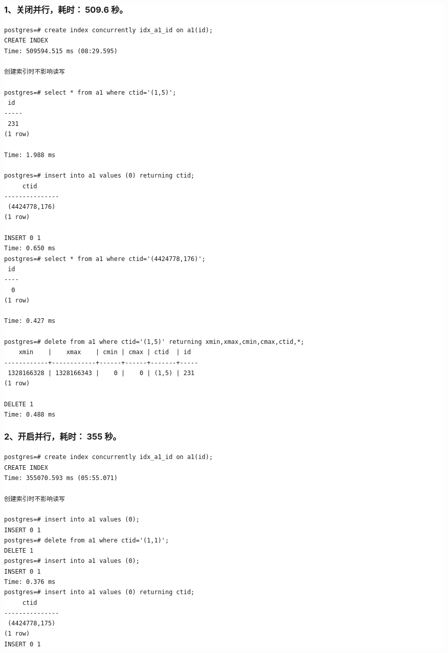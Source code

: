 ### 1、关闭并行，耗时： 509.6 秒。        
```      
postgres=# create index concurrently idx_a1_id on a1(id);    
CREATE INDEX    
Time: 509594.515 ms (08:29.595)    
    
创建索引时不影响读写    
    
postgres=# select * from a1 where ctid='(1,5)';    
 id      
-----    
 231    
(1 row)    
    
Time: 1.988 ms    
    
postgres=# insert into a1 values (0) returning ctid;    
     ctid          
---------------    
 (4424778,176)    
(1 row)    
    
INSERT 0 1    
Time: 0.650 ms    
postgres=# select * from a1 where ctid='(4424778,176)';    
 id     
----    
  0    
(1 row)    
    
Time: 0.427 ms    
    
postgres=# delete from a1 where ctid='(1,5)' returning xmin,xmax,cmin,cmax,ctid,*;    
    xmin    |    xmax    | cmin | cmax | ctid  | id      
------------+------------+------+------+-------+-----    
 1328166328 | 1328166343 |    0 |    0 | (1,5) | 231    
(1 row)    
    
DELETE 1    
Time: 0.488 ms    
```        
        
### 2、开启并行，耗时： 355 秒。        
        
```      
postgres=# create index concurrently idx_a1_id on a1(id);    
CREATE INDEX    
Time: 355070.593 ms (05:55.071)    
    
创建索引时不影响读写    
    
postgres=# insert into a1 values (0);    
INSERT 0 1    
postgres=# delete from a1 where ctid='(1,1)';    
DELETE 1    
postgres=# insert into a1 values (0);    
INSERT 0 1    
Time: 0.376 ms    
postgres=# insert into a1 values (0) returning ctid;    
     ctid          
---------------    
 (4424778,175)    
(1 row)    
INSERT 0 1    
```